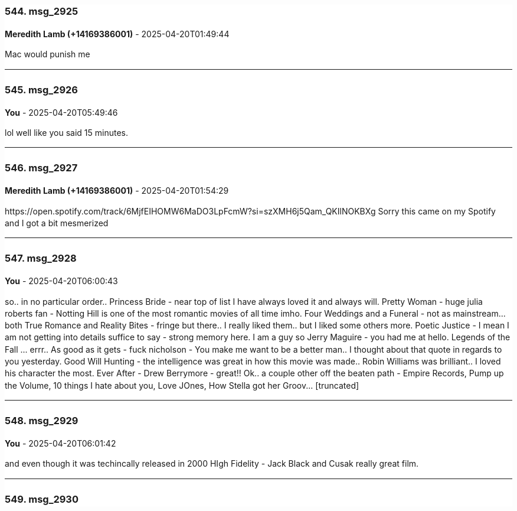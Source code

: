 ### 544. msg_2925

**Meredith Lamb \(\+14169386001\)** - 2025-04-20T01:49:44

Mac would punish me


---

### 545. msg_2926

**You** - 2025-04-20T05:49:46

lol well like you said 15 minutes\.


---

### 546. msg_2927

**Meredith Lamb \(\+14169386001\)** - 2025-04-20T01:54:29

https://open\.spotify\.com/track/6MjfEIHOMW6MaDO3LpFcmW?si=szXMH6j5Qam\_QKIlNOKBXg
Sorry this came on my Spotify and I got a bit mesmerized


---

### 547. msg_2928

**You** - 2025-04-20T06:00:43

so\.\. in no particular order\.\. Princess Bride \- near top of list I have always loved it and always will\.  Pretty Woman \- huge julia roberts fan \- Notting Hill is one of the most romantic movies of all time imho\. Four Weddings and a Funeral \- not as mainstream\.\.\. both True Romance and Reality Bites \- fringe but there\.\. I really liked them\.\. but I liked some others more\.  Poetic Justice \- I mean I am not getting into details suffice to say \- strong memory here\.  I am a guy so Jerry Maguire \- you had me at hello\. Legends of the Fall \.\.\. errr\.\. As good as it gets \- fuck nicholson \- You make me want to be a better man\.\. I thought about that quote in regards to you yesterday\.  Good Will Hunting \- the intelligence was great in how this movie was made\.\. Robin Williams was brilliant\.\. I loved his character the most\.  Ever After \- Drew Berrymore \- great\!\!  Ok\.\. a couple other off the beaten path \- Empire Records, Pump up the Volume, 10 things I hate about you, Love JOnes, How Stella got her Groov\.\.\. \[truncated\]


---

### 548. msg_2929

**You** - 2025-04-20T06:01:42

and even though it was techincally released in 2000 HIgh Fidelity \- Jack Black and Cusak  really great film\.


---

### 549. msg_2930
